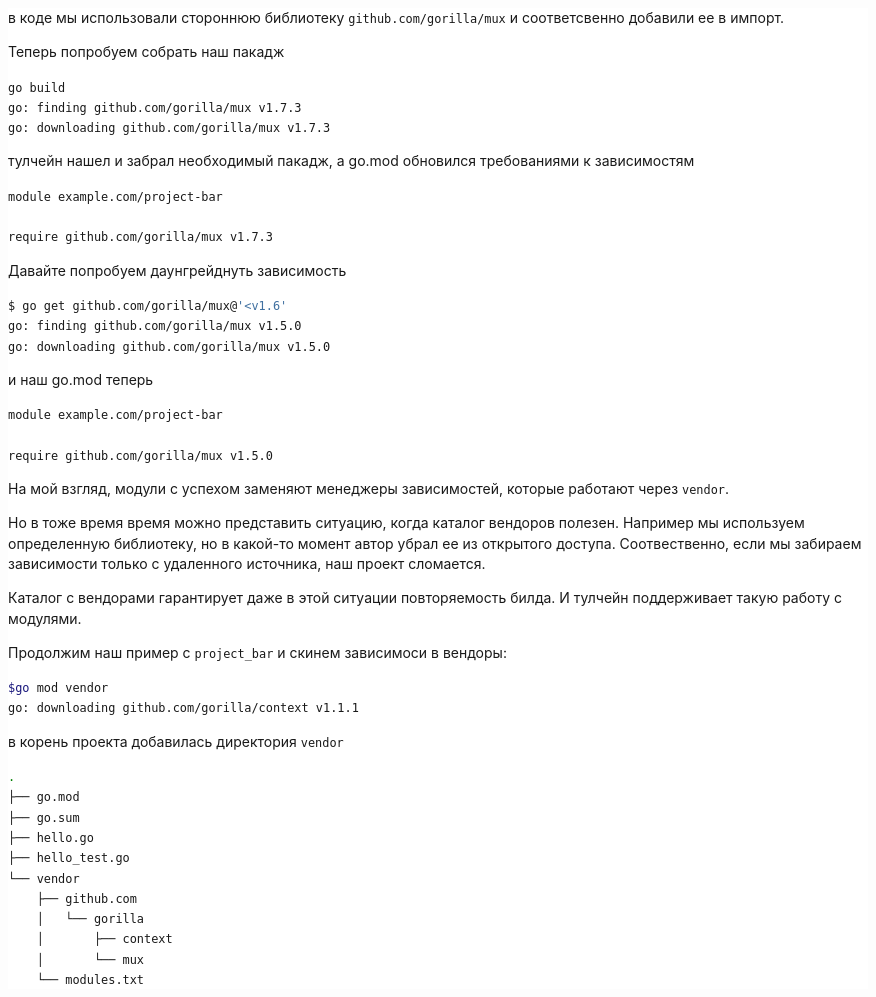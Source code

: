 в коде мы использовали стороннюю библиотеку `github.com/gorilla/mux` и соответсвенно добавили ее в импорт.

Теперь попробуем собрать наш пакадж

```bash
go build
go: finding github.com/gorilla/mux v1.7.3
go: downloading github.com/gorilla/mux v1.7.3
```

тулчейн нашел и забрал необходимый пакадж, а go.mod обновился требованиями к зависимостям

```bash
module example.com/project-bar

require github.com/gorilla/mux v1.7.3
```

Давайте попробуем даунгрейднуть зависимость

```bash
$ go get github.com/gorilla/mux@'<v1.6'
go: finding github.com/gorilla/mux v1.5.0
go: downloading github.com/gorilla/mux v1.5.0
```

и наш go.mod теперь

```bash
module example.com/project-bar

require github.com/gorilla/mux v1.5.0
```

На мой взгляд, модули с успехом заменяют менеджеры зависимостей, которые работают через `vendor`.

Но в тоже время время можно представить ситуацию, когда каталог вендоров полезен. Например мы используем определенную библиотеку, но в какой-то момент автор убрал ее из открытого доступа. Соотвественно, если мы забираем зависимости только с удаленного источника, наш проект сломается.

Каталог с вендорами гарантирует даже в этой ситуации повторяемость билда. И тулчейн поддерживает такую работу с модулями.

Продолжим наш пример с `project_bar` и скинем зависимоси в вендоры:

```bash
$go mod vendor
go: downloading github.com/gorilla/context v1.1.1
```

в корень проекта добавилась директория `vendor`

```bash
.
├── go.mod
├── go.sum
├── hello.go
├── hello_test.go
└── vendor
    ├── github.com
    │   └── gorilla
    │       ├── context
    │       └── mux
    └── modules.txt
```
